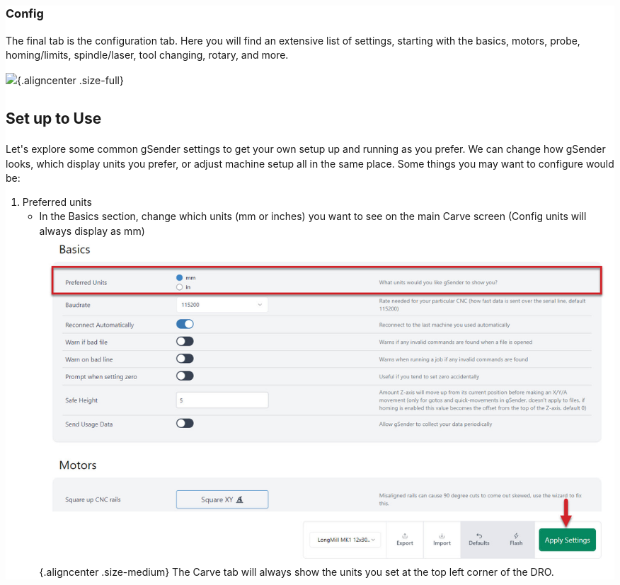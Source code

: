 ### Config

The final tab is the configuration tab. Here you will find an extensive list of settings, starting with the basics, motors, probe, homing/limits, spindle/laser, tool changing, rotary, and more.

![](/_images/_gsender/_setup/gs_se_configlist.gif){.aligncenter .size-full}

## Set up to Use

Let's explore some common gSender settings to get your own setup up and running as you prefer. We can change how gSender looks, which display units you prefer, or adjust machine setup all in the same place. Some things you may want to configure would be:

1. Preferred units
   - In the Basics section, change which units (mm or inches) you want to see on the main Carve screen (Config units will always display as mm)
   ![](/_images/_gsender/_setup/gs_se_configstart.jpg){.aligncenter .size-medium}
   The Carve tab will always show the units you set at the top left corner of the DRO.